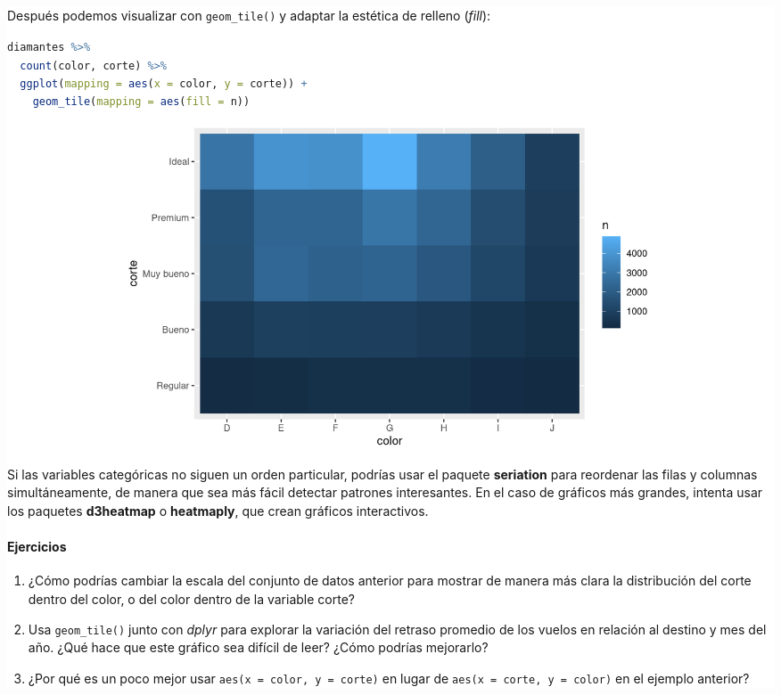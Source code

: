 Después podemos visualizar con `geom_tile()` y adaptar la estética de relleno (_fill_):


```r
diamantes %>% 
  count(color, corte) %>%  
  ggplot(mapping = aes(x = color, y = corte)) +
    geom_tile(mapping = aes(fill = n))
```

<img src="07-eda_files/figure-html/unnamed-chunk-29-1.png" width="70%" style="display: block; margin: auto;" />

Si las variables categóricas no siguen un orden particular, podrías usar el paquete **seriation** para reordenar las filas y columnas simultáneamente, de manera que sea más fácil detectar patrones interesantes. En el caso de gráficos más grandes, intenta usar los paquetes **d3heatmap** o **heatmaply**, que crean gráficos interactivos.

#### Ejercicios

1.  ¿Cómo podrías cambiar la escala del conjunto de datos anterior para mostrar de manera más clara
    la distribución del corte dentro del color, o del color dentro de la variable corte?

1.  Usa `geom_tile()` junto con *dplyr* para explorar la variación del retraso promedio 
    de los vuelos en relación al destino y mes del año. ¿Qué hace que este gráfico
    sea difícil de leer? ¿Cómo podrías mejorarlo?

1.  ¿Por qué es un poco mejor usar `aes(x = color, y = corte)` en lugar de
    `aes(x = corte, y = color)` en el ejemplo anterior?
